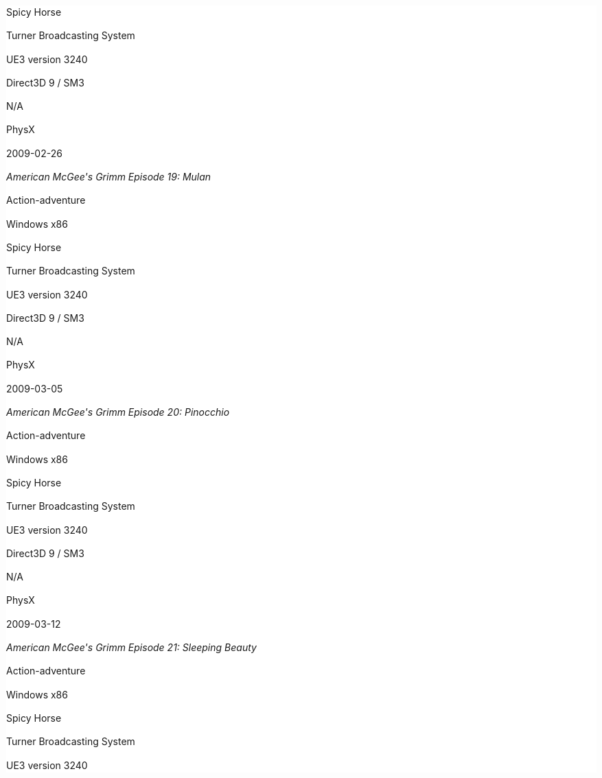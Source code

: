 Spicy Horse

Turner Broadcasting System

UE3 version 3240

Direct3D 9 / SM3

N/A

PhysX

2009-02-26

_American McGee's Grimm Episode 19: Mulan_

Action-adventure

Windows x86

Spicy Horse

Turner Broadcasting System

UE3 version 3240

Direct3D 9 / SM3

N/A

PhysX

2009-03-05

_American McGee's Grimm Episode 20: Pinocchio_

Action-adventure

Windows x86

Spicy Horse

Turner Broadcasting System

UE3 version 3240

Direct3D 9 / SM3

N/A

PhysX

2009-03-12

_American McGee's Grimm Episode 21: Sleeping Beauty_

Action-adventure

Windows x86

Spicy Horse

Turner Broadcasting System

UE3 version 3240
